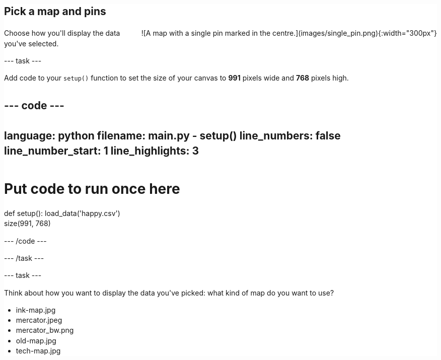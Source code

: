 ## Pick a map and pins

<div style="display: flex; flex-wrap: wrap">
<div style="flex-basis: 200px; flex-grow: 1; margin-right: 15px;">
Choose how you'll display the data you've selected.
</div>
<div>
![A map with a single pin marked in the centre.](images/single_pin.png){:width="300px"}
</div>
</div>

--- task ---

Add code to your `setup()` function to set the size of your canvas to **991** pixels wide and **768** pixels high.

--- code ---
---
language: python filename: main.py - setup() line_numbers: false line_number_start: 1
line_highlights: 3
---
# Put code to run once here
def setup(): load_data('happy.csv')  
size(991, 768)

--- /code ---

--- /task ---

--- task ---

Think about how you want to display the data you've picked: what kind of map do you want to use?
+ ink-map.jpg
+ mercator.jpeg
+ mercator_bw.png
+ old-map.jpg
+ tech-map.jpg
